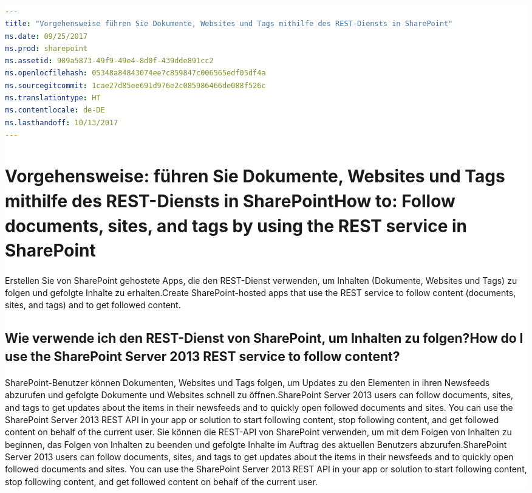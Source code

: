 ```yaml
---
title: "Vorgehensweise führen Sie Dokumente, Websites und Tags mithilfe des REST-Diensts in SharePoint"
ms.date: 09/25/2017
ms.prod: sharepoint
ms.assetid: 989a5873-49f9-49e4-8d0f-439dde891cc2
ms.openlocfilehash: 05348a84843074ee7c859847c006565edf05df4a
ms.sourcegitcommit: 1cae27d85ee691d976e2c085986466de088f526c
ms.translationtype: HT
ms.contentlocale: de-DE
ms.lasthandoff: 10/13/2017
---
```

# <a name="how-to-follow-documents-sites-and-tags-by-using-the-rest-service-in-sharepoint"></a><span data-ttu-id="f23fc-102">Vorgehensweise: führen Sie Dokumente, Websites und Tags mithilfe des REST-Diensts in SharePoint</span><span class="sxs-lookup"><span data-stu-id="f23fc-102">How to: Follow documents, sites, and tags by using the REST service in SharePoint</span></span>
<span data-ttu-id="f23fc-103">Erstellen Sie von SharePoint gehostete Apps, die den REST-Dienst verwenden, um Inhalten (Dokumente, Websites und Tags) zu folgen und gefolgte Inhalte zu erhalten.</span><span class="sxs-lookup"><span data-stu-id="f23fc-103">Create SharePoint-hosted apps that use the REST service to follow content (documents, sites, and tags) and to get followed content.</span></span>
## <a name="how-do-i-use-the-sharepoint-rest-service-to-follow-content"></a><span data-ttu-id="f23fc-104">Wie verwende ich den REST-Dienst von SharePoint, um Inhalten zu folgen?</span><span class="sxs-lookup"><span data-stu-id="f23fc-104">How do I use the SharePoint Server 2013 REST service to follow content?</span></span>
<span data-ttu-id="f23fc-105"><a name="bk_intro"> </a></span><span class="sxs-lookup"><span data-stu-id="f23fc-105"></span></span>

<span data-ttu-id="f23fc-106">SharePoint-Benutzer können Dokumenten, Websites und Tags folgen, um Updates zu den Elementen in ihren Newsfeeds abzurufen und gefolgte Dokumente und Websites schnell zu öffnen.</span><span class="sxs-lookup"><span data-stu-id="f23fc-106">SharePoint Server 2013 users can follow documents, sites, and tags to get updates about the items in their newsfeeds and to quickly open followed documents and sites. You can use the SharePoint Server 2013 REST API in your app or solution to start following content, stop following content, and get followed content on behalf of the current user.</span></span> <span data-ttu-id="f23fc-107">Sie können die REST-API von SharePoint verwenden, um mit dem Folgen von Inhalten zu beginnen, das Folgen von Inhalten zu beenden und gefolgte Inhalte im Auftrag des aktuellen Benutzers abzurufen.</span><span class="sxs-lookup"><span data-stu-id="f23fc-107">SharePoint Server 2013 users can follow documents, sites, and tags to get updates about the items in their newsfeeds and to quickly open followed documents and sites. You can use the SharePoint Server 2013 REST API in your app or solution to start following content, stop following content, and get followed content on behalf of the current user.</span></span>
  
    
    